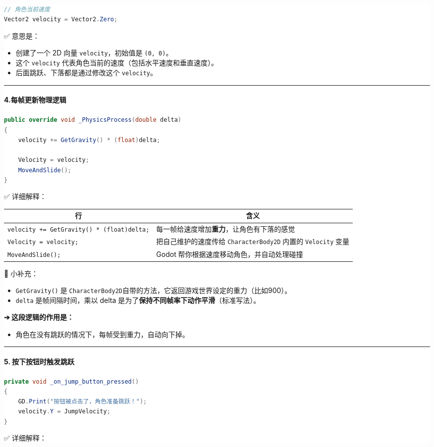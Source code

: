 ```c#
// 角色当前速度
Vector2 velocity = Vector2.Zero;
```

✅ 意思是：

- 创建了一个 2D 向量 `velocity`，初始值是 `(0, 0)`。
- 这个 `velocity` 代表角色当前的速度（包括水平速度和垂直速度）。
- 后面跳跃、下落都是通过修改这个 `velocity`。

---

#### 4.每帧更新物理逻辑

```c#
public override void _PhysicsProcess(double delta)
{
	velocity += GetGravity() * (float)delta;
	
	Velocity = velocity;
	MoveAndSlide();
}
```

✅ 详细解释：

| 行                                         | 含义                                                         |
| ------------------------------------------ | ------------------------------------------------------------ |
| `velocity += GetGravity() * (float)delta;` | 每一帧给速度增加**重力**，让角色有下落的感觉                 |
| `Velocity = velocity;`                     | 把自己维护的速度传给 `CharacterBody2D` 内置的 `Velocity` 变量 |
| `MoveAndSlide();`                          | Godot 帮你根据速度移动角色，并自动处理碰撞                   |

🔵 小补充：

- `GetGravity()` 是 `CharacterBody2D`自带的方法，它返回游戏世界设定的重力（比如900）。
- `delta` 是帧间隔时间，乘以 delta 是为了**保持不同帧率下动作平滑**（标准写法）。

**➔ 这段逻辑的作用是：**

- 角色在没有跳跃的情况下，每帧受到重力，自动向下掉。

---

#### 5. 按下按钮时触发跳跃

```c#
private void _on_jump_button_pressed()
{
	GD.Print("按钮被点击了，角色准备跳跃！");
	velocity.Y = JumpVelocity;
}
```

✅ 详细解释：
